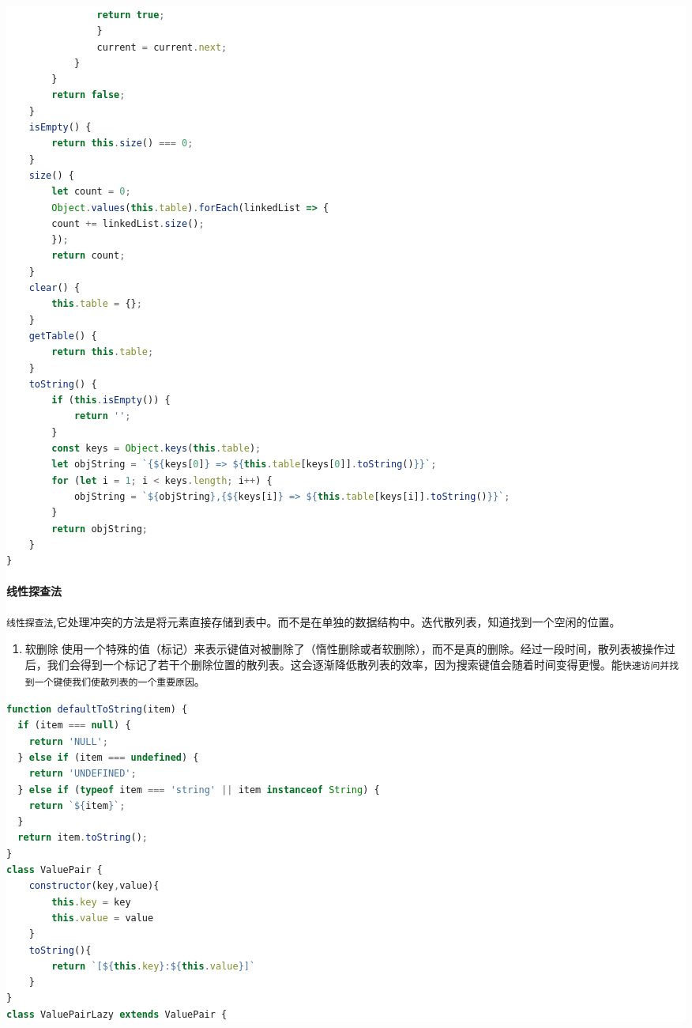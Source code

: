 ```js
                return true;
                }
                current = current.next;
            }
        }
        return false;
    }
    isEmpty() {
        return this.size() === 0;
    }
    size() {
        let count = 0;
        Object.values(this.table).forEach(linkedList => {
        count += linkedList.size();
        });
        return count;
    }
    clear() {
        this.table = {};
    }
    getTable() {
        return this.table;
    }
    toString() {
        if (this.isEmpty()) {
            return '';
        }
        const keys = Object.keys(this.table);
        let objString = `{${keys[0]} => ${this.table[keys[0]].toString()}}`;
        for (let i = 1; i < keys.length; i++) {
            objString = `${objString},{${keys[i]} => ${this.table[keys[i]].toString()}}`;
        }
        return objString;
    }
}
```

#### 线性探查法
`线性探查法`,它处理冲突的方法是将元素直接存储到表中。而不是在单独的数据结构中。迭代散列表，知道找到一个空闲的位置。
1. 软删除
使用一个特殊的值（标记）来表示键值对被删除了（惰性删除或者软删除），而不是真的删除。经过一段时间，散列表被操作过后，我们会得到一个标记了若干个删除位置的散列表。这会逐渐降低散列表的效率，因为搜索键值会随着时间变得更慢。能`快速访问并找到一个键使我们使散列表的一个重要原因`。
```js
function defaultToString(item) {
  if (item === null) {
    return 'NULL';
  } else if (item === undefined) {
    return 'UNDEFINED';
  } else if (typeof item === 'string' || item instanceof String) {
    return `${item}`;
  }
  return item.toString();
}
class ValuePair {
    constructor(key,value){
        this.key = key
        this.value = value
    }
    toString(){
        return `[${this.key}:${this.value}]`
    }
}
class ValuePairLazy extends ValuePair {
```